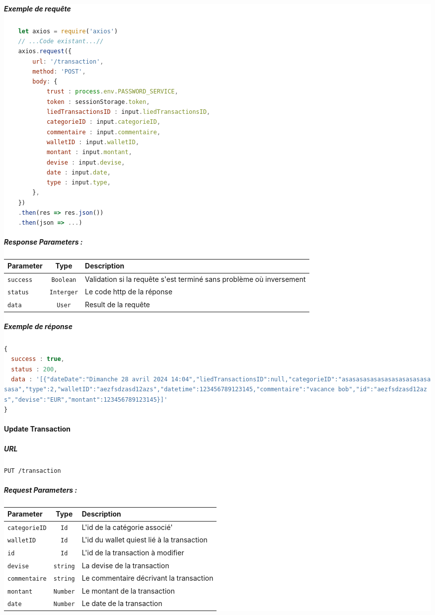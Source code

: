 ##### *Exemple de requête*
```js
    let axios = require('axios')
    // ...Code existant...//
    axios.request({
        url: '/transaction',
        method: 'POST',
        body: {
            trust : process.env.PASSWORD_SERVICE,
            token : sessionStorage.token,
            liedTransactionsID : input.liedTransactionsID,
            categorieID : input.categorieID,
            commentaire : input.commentaire,
            walletID : input.walletID,
            montant : input.montant,
            devise : input.devise,
            date : input.date,
            type : input.type,
        },
    })
    .then(res => res.json())
    .then(json => ...)
```

##### Response Parameters :
| Parameter | Type | Description |
| :-------- | :--: | :---------- |
| `success` | `Boolean` | Validation si la requête s'est terminé sans problème où inversement |
| `status` | `Interger` | Le code http de la réponse |
| `data` | `User` | Result de la requête |

##### *Exemple de réponse*
```js
{
  success : true,
  status : 200,
  data : '[{"dateDate":"Dimanche 28 avril 2024 14:04","liedTransactionsID":null,"categorieID":"asasasasasasasasasasasasasasa","type":2,"walletID":"aezfsdzasd12azs","datetime":123456789123145,"commentaire":"vacance bob","id":"aezfsdzasd12azs","devise":"EUR","montant":123456789123145}]'
}
```

#### Update Transaction
##### URL
```http
PUT /transaction
```

##### Request Parameters :
| Parameter     |   Type   |            Description            |
| :------------ | :------: | :-------------------------------- |
| `categorieID` | `Id` | L'id de la catégorie associé' |
| `walletID` | `Id` | L'id du wallet quiest lié à la transaction |
| `id` | `Id` | L'id de la transaction à modifier |
| `devise` | `string` | La devise de la transaction |
| `commentaire` | `string` | Le commentaire décrivant la transaction |
| `montant` | `Number` | Le montant de la transaction |
| `date` | `Number` | Le date de la transaction |

[^1]: [Url du dépot `@commitlint/cli`](https://www.npmjs.com/package/@commitlint/cli)
[^2]: [Url du dépot `@commitlint/config-conventional`](https://www.npmjs.com/package/@commitlint/config-conventional)
[^3]: [Url du dépot `@types/express`](https://www.npmjs.com/package/@types/express)
[^4]: [Url du dépot `@types/node`](https://www.npmjs.com/package/@types/node)
[^5]: [Url du dépot `@typescript-eslint/eslint-plugin`](https://www.npmjs.com/package/@typescript-eslint/eslint-plugin)
[^6]: [Url du dépot `@typescript-eslint/parser`](https://www.npmjs.com/package/@typescript-eslint/parser)
[^7]: [Url du dépot `eslint`](https://www.npmjs.com/package/eslint)
[^8]: [Url du dépot `husky`](https://www.npmjs.com/package/husky)
[^9]: [Url du dépot `nodemon`](https://www.npmjs.com/package/nodemon)
[^10]: [Url du dépot `ts-node`](https://www.npmjs.com/package/ts-node)
[^11]: [Url du dépot `typescript`](https://www.npmjs.com/package/typescript)
[^12]: [Url du dépot `axios`](https://www.npmjs.com/package/axios)
[^13]: [Url du dépot `express`](https://www.npmjs.com/package/express)
[^14]: [Url du dépot `mongoose`](https://www.npmjs.com/package/mongoose)
[^15]: [Url du dépot `packages`](https://github.com/Horus-Turboss-Finance/Packages/)